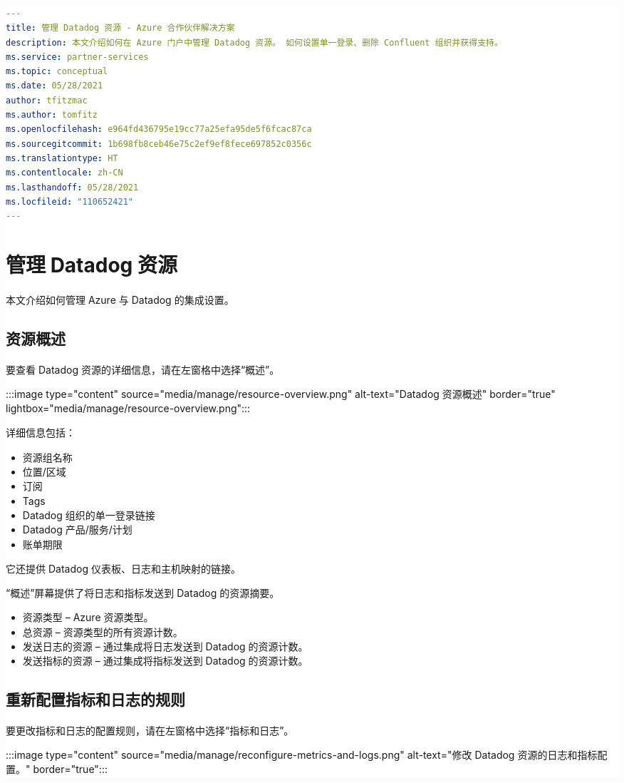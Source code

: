 ```yaml
---
title: 管理 Datadog 资源 - Azure 合作伙伴解决方案
description: 本文介绍如何在 Azure 门户中管理 Datadog 资源。 如何设置单一登录、删除 Confluent 组织并获得支持。
ms.service: partner-services
ms.topic: conceptual
ms.date: 05/28/2021
author: tfitzmac
ms.author: tomfitz
ms.openlocfilehash: e964fd436795e19cc77a25efa95de5f6fcac87ca
ms.sourcegitcommit: 1b698fb8ceb46e75c2ef9ef8fece697852c0356c
ms.translationtype: HT
ms.contentlocale: zh-CN
ms.lasthandoff: 05/28/2021
ms.locfileid: "110652421"
---
```

# <a name="manage-the-datadog-resource"></a>管理 Datadog 资源

本文介绍如何管理 Azure 与 Datadog 的集成设置。

## <a name="resource-overview"></a>资源概述

要查看 Datadog 资源的详细信息，请在左窗格中选择“概述”。

:::image type="content" source="media/manage/resource-overview.png" alt-text="Datadog 资源概述" border="true" lightbox="media/manage/resource-overview.png":::

详细信息包括：

- 资源组名称
- 位置/区域
- 订阅
- Tags
- Datadog 组织的单一登录链接
- Datadog 产品/服务/计划
- 账单期限

它还提供 Datadog 仪表板、日志和主机映射的链接。

“概述”屏幕提供了将日志和指标发送到 Datadog 的资源摘要。

- 资源类型 – Azure 资源类型。
- 总资源 – 资源类型的所有资源计数。
- 发送日志的资源 – 通过集成将日志发送到 Datadog 的资源计数。
- 发送指标的资源 – 通过集成将指标发送到 Datadog 的资源计数。

## <a name="reconfigure-rules-for-metrics-and-logs"></a>重新配置指标和日志的规则

要更改指标和日志的配置规则，请在左窗格中选择“指标和日志”。

:::image type="content" source="media/manage/reconfigure-metrics-and-logs.png" alt-text="修改 Datadog 资源的日志和指标配置。" border="true":::
